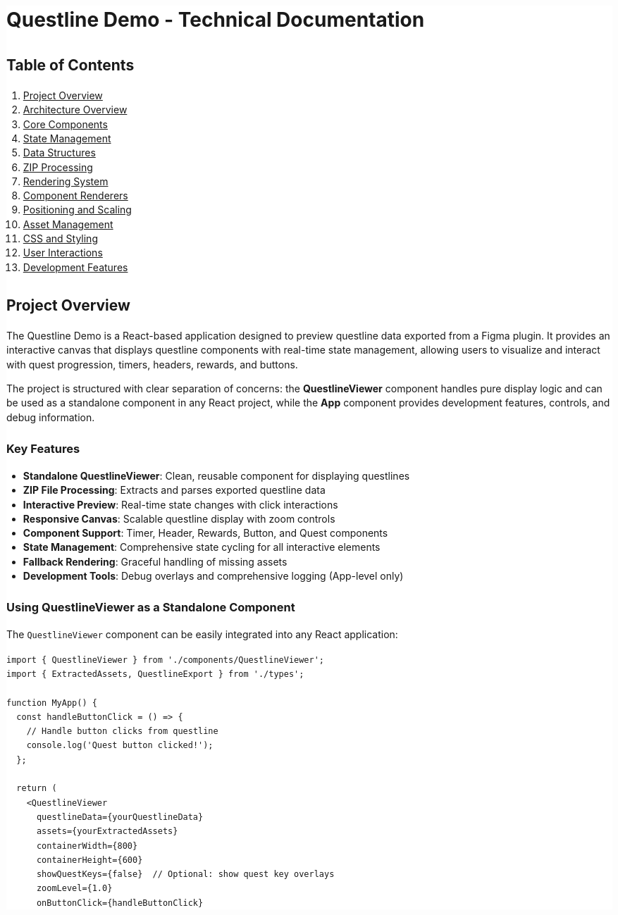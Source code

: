 # Questline Demo - Technical Documentation

## Table of Contents

1. [Project Overview](#project-overview)
2. [Architecture Overview](#architecture-overview)
3. [Core Components](#core-components)
4. [State Management](#state-management)
5. [Data Structures](#data-structures)
6. [ZIP Processing](#zip-processing)
7. [Rendering System](#rendering-system)
8. [Component Renderers](#component-renderers)
9. [Positioning and Scaling](#positioning-and-scaling)
10. [Asset Management](#asset-management)
11. [CSS and Styling](#css-and-styling)
12. [User Interactions](#user-interactions)
13. [Development Features](#development-features)

## Project Overview

The Questline Demo is a React-based application designed to preview questline data exported from a Figma plugin. It provides an interactive canvas that displays questline components with real-time state management, allowing users to visualize and interact with quest progression, timers, headers, rewards, and buttons.

The project is structured with clear separation of concerns: the **QuestlineViewer** component handles pure display logic and can be used as a standalone component in any React project, while the **App** component provides development features, controls, and debug information.

### Key Features

- **Standalone QuestlineViewer**: Clean, reusable component for displaying questlines
- **ZIP File Processing**: Extracts and parses exported questline data
- **Interactive Preview**: Real-time state changes with click interactions
- **Responsive Canvas**: Scalable questline display with zoom controls
- **Component Support**: Timer, Header, Rewards, Button, and Quest components
- **State Management**: Comprehensive state cycling for all interactive elements
- **Fallback Rendering**: Graceful handling of missing assets
- **Development Tools**: Debug overlays and comprehensive logging (App-level only)

### Using QuestlineViewer as a Standalone Component

The `QuestlineViewer` component can be easily integrated into any React application:

```tsx
import { QuestlineViewer } from './components/QuestlineViewer';
import { ExtractedAssets, QuestlineExport } from './types';

function MyApp() {
  const handleButtonClick = () => {
    // Handle button clicks from questline
    console.log('Quest button clicked!');
  };

  return (
    <QuestlineViewer
      questlineData={yourQuestlineData}
      assets={yourExtractedAssets}
      containerWidth={800}
      containerHeight={600}
      showQuestKeys={false}  // Optional: show quest key overlays
      zoomLevel={1.0}
      onButtonClick={handleButtonClick}
```